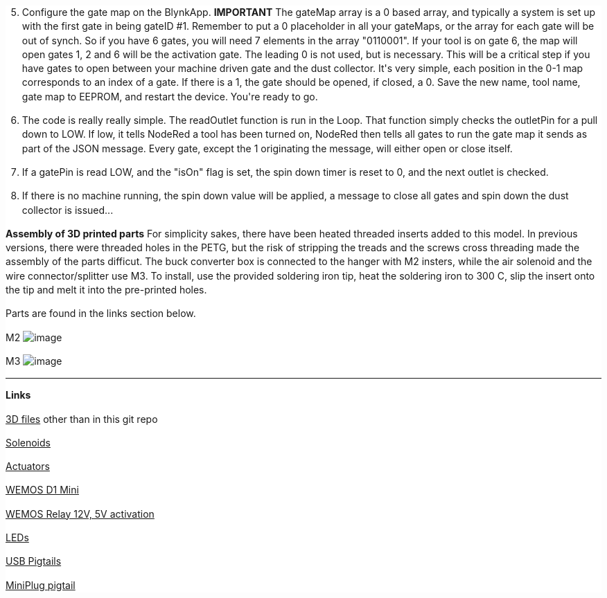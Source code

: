 5.  Configure the gate map on the BlynkApp.    **IMPORTANT** The gateMap array is a 0 based array, and typically a system is set up with the first gate in being gateID #1.   Remember to put a 0 placeholder in all your gateMaps, or the array for each gate will be out of synch.  So if you have 6 gates, you will need 7 elements in the array "0110001".   If your tool is on gate 6, the map will open gates 1, 2 and 6 will be the activation gate.   The leading 0 is not used, but is necessary.  This will be a critical step if you have gates to open between your machine driven gate and the dust collector.   It's very simple, each position in the 0-1 map corresponds to an index of a gate.   If there is a 1, the gate should be opened, if closed, a 0.   Save the new name, tool name, gate map to EEPROM, and restart the device.    You're ready to go.

6.  The code is really really simple.   The readOutlet function is run in the Loop.   That function simply checks the outletPin for a pull down to LOW.   If low, it tells NodeRed a tool has been turned on, NodeRed then tells all gates to run the gate map it sends as part of the JSON message.  Every gate, except the 1 originating the message, will either open or close itself.

7.  If a gatePin is read LOW, and the "isOn" flag is set, the spin down timer is reset to 0, and the next outlet is checked.
  
9.  If there is no machine running, the spin down value will be applied, a message to close all gates and spin down the dust collector is issued...

**Assembly of 3D printed parts**
For simplicity sakes, there have been heated threaded inserts added to this model.   In previous versions, there were threaded holes in the PETG, but the risk of stripping the treads and the screws cross threading made the assembly of the parts difficut.     The buck converter box is connected to the hanger with M2 insters, while the air solenoid and the wire connector/splitter use M3.    To install, use the provided soldering iron tip, heat the soldering iron to 300 C, slip the insert onto the tip and melt it into the pre-printed holes.    

Parts are found in the links section below.

M2  <img width="200" alt="image" src="https://github.com/cwiegert/DustCollectionPneumatic/assets/33184701/a0d9fe45-202a-4e98-929a-1fd551209326">

M3
<img width="200" alt="image" src="https://github.com/cwiegert/DustCollectionPneumatic/assets/33184701/999271e5-d6ef-42e8-bd36-09f3cf51c99b">


______________________________________________________________________________________________________
**Links**

[3D files](https://www.thingiverse.com/thing:6603995)    other than in this git repo

[Solenoids](https://www.amazon.com/dp/B07DYPM7XB?ref=ppx_yo2ov_dt_b_product_details&th=1)

[Actuators]( https://www.amazon.com/dp/B00YCWL9I4?psc=1&ref=ppx_yo2ov_dt_b_product_details)

[WEMOS D1 Mini](https://www.amazon.com/gp/product/B0BKSKV54X/ref=ppx_yo_dt_b_asin_title_o00_s00?ie=UTF8&th=1)

[WEMOS Relay 12V, 5V activation]( https://www.amazon.com/dp/B093LC9DNJ?psc=1&ref=ppx_yo2ov_dt_b_product_details)

[LEDs](https://www.amazon.com/dp/B07TPMRLVR?psc=1&ref=ppx_yo2ov_dt_b_product_details)

[USB Pigtails](https://www.amazon.com/dp/B0CMQ2SYF3?psc=1&ref=ppx_yo2ov_dt_b_product_details)

[MiniPlug pigtail](https://www.amazon.com/dp/B0B4C2VSHV?psc=1&ref=ppx_yo2ov_dt_b_product_details)

